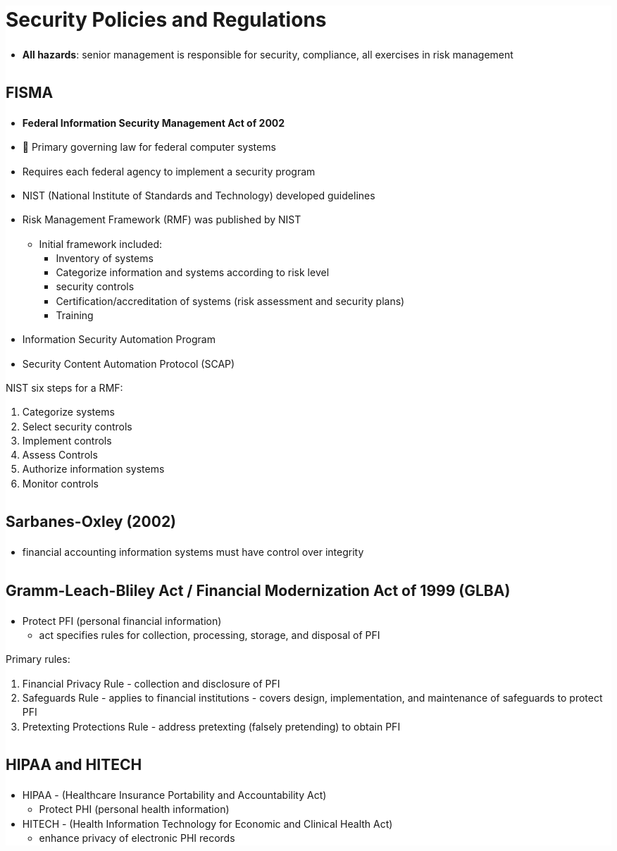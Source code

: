 # Security Policies and Regulations

- **All hazards**: senior management is responsible for security, compliance, all exercises in risk management

## FISMA

- **Federal Information Security Management Act of 2002**
- 📝 Primary governing law for federal computer systems

- Requires each federal agency to implement a security program
- NIST (National Institute of Standards and Technology) developed guidelines
- Risk Management Framework (RMF) was published by NIST
  - Initial framework included:
    - Inventory of systems
    - Categorize information and systems according to risk level
    - security controls
    - Certification/accreditation of systems (risk assessment and security plans)
    - Training
- Information Security Automation Program
- Security Content Automation Protocol (SCAP)

NIST six steps for a RMF:

1. Categorize systems
2. Select security controls
3. Implement controls
4. Assess Controls
5. Authorize information systems
6. Monitor controls

## Sarbanes-Oxley (2002)

- financial accounting information systems must have control over integrity

## Gramm-Leach-Bliley Act / Financial Modernization Act of 1999 (GLBA)

- Protect PFI (personal financial information)
  - act specifies rules for collection, processing, storage, and disposal of PFI

Primary rules:

1. Financial Privacy Rule - collection and disclosure of PFI
2. Safeguards Rule - applies to financial institutions - covers design, implementation, and maintenance of safeguards to protect PFI
3. Pretexting Protections Rule - address pretexting (falsely pretending) to obtain PFI

## HIPAA and HITECH

- HIPAA - (Healthcare Insurance Portability and Accountability Act)
  - Protect PHI (personal health information)
- HITECH - (Health Information Technology for Economic and Clinical Health Act)
  - enhance privacy of electronic PHI records
